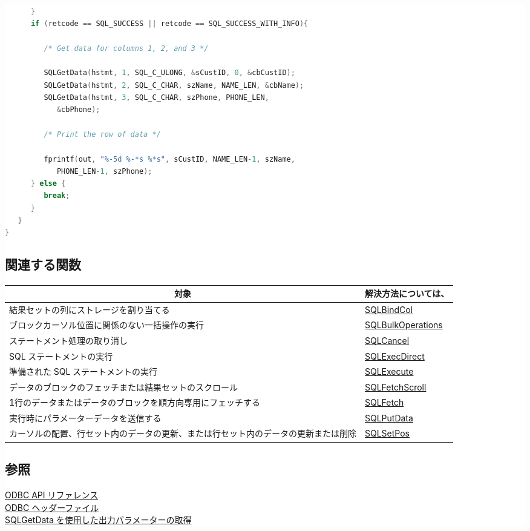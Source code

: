 ```cpp  
      }  
      if (retcode == SQL_SUCCESS || retcode == SQL_SUCCESS_WITH_INFO){  
  
         /* Get data for columns 1, 2, and 3 */  
  
         SQLGetData(hstmt, 1, SQL_C_ULONG, &sCustID, 0, &cbCustID);  
         SQLGetData(hstmt, 2, SQL_C_CHAR, szName, NAME_LEN, &cbName);  
         SQLGetData(hstmt, 3, SQL_C_CHAR, szPhone, PHONE_LEN,  
            &cbPhone);  
  
         /* Print the row of data */  
  
         fprintf(out, "%-5d %-*s %*s", sCustID, NAME_LEN-1, szName,   
            PHONE_LEN-1, szPhone);  
      } else {  
         break;  
      }  
   }  
}  
```  
  
## <a name="related-functions"></a>関連する関数  
  
|対象|解決方法については、|  
|---------------------------|---------|  
|結果セットの列にストレージを割り当てる|[SQLBindCol](../../../odbc/reference/syntax/sqlbindcol-function.md)|  
|ブロックカーソル位置に関係のない一括操作の実行|[SQLBulkOperations](../../../odbc/reference/syntax/sqlbulkoperations-function.md)|  
|ステートメント処理の取り消し|[SQLCancel](../../../odbc/reference/syntax/sqlcancel-function.md)|  
|SQL ステートメントの実行|[SQLExecDirect](../../../odbc/reference/syntax/sqlexecdirect-function.md)|  
|準備された SQL ステートメントの実行|[SQLExecute](../../../odbc/reference/syntax/sqlexecute-function.md)|  
|データのブロックのフェッチまたは結果セットのスクロール|[SQLFetchScroll](../../../odbc/reference/syntax/sqlfetchscroll-function.md)|  
|1行のデータまたはデータのブロックを順方向専用にフェッチする|[SQLFetch](../../../odbc/reference/syntax/sqlfetch-function.md)|  
|実行時にパラメーターデータを送信する|[SQLPutData](../../../odbc/reference/syntax/sqlputdata-function.md)|  
|カーソルの配置、行セット内のデータの更新、または行セット内のデータの更新または削除|[SQLSetPos](../../../odbc/reference/syntax/sqlsetpos-function.md)|  
  
## <a name="see-also"></a>参照  
 [ODBC API リファレンス](../../../odbc/reference/syntax/odbc-api-reference.md)   
 [ODBC ヘッダーファイル](../../../odbc/reference/install/odbc-header-files.md)   
 [SQLGetData を使用した出力パラメーターの取得](../../../odbc/reference/develop-app/retrieving-output-parameters-using-sqlgetdata.md)
